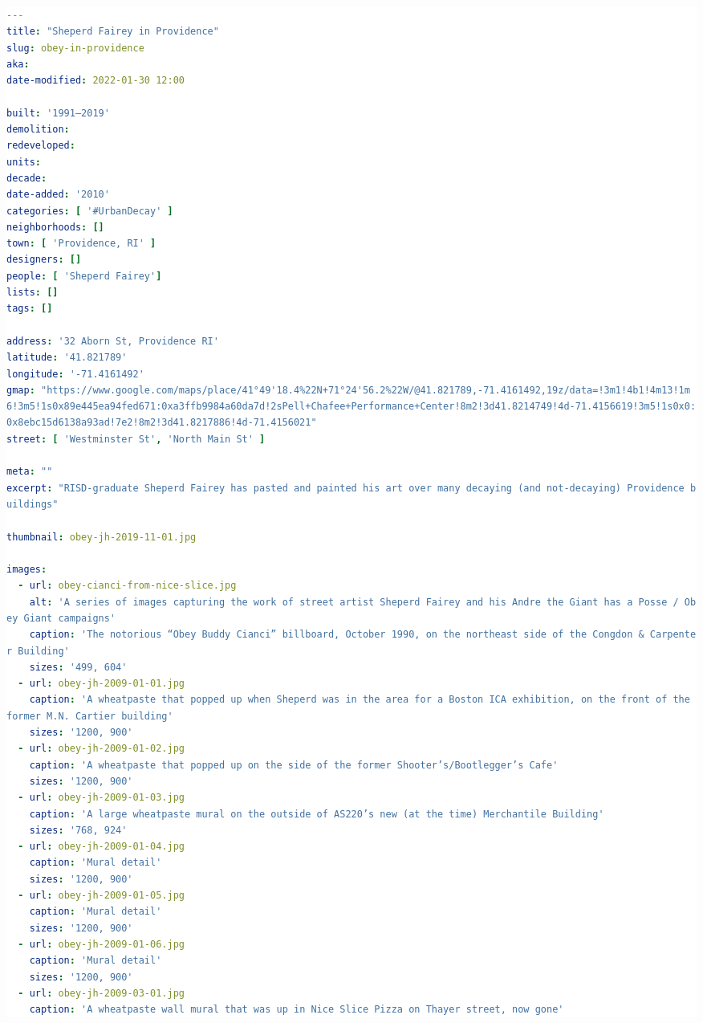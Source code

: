 ```yaml
---
title: "Sheperd Fairey in Providence"
slug: obey-in-providence
aka:
date-modified: 2022-01-30 12:00

built: '1991–2019'
demolition:
redeveloped:
units:
decade:
date-added: '2010'
categories: [ '#UrbanDecay' ]
neighborhoods: []
town: [ 'Providence, RI' ]
designers: []
people: [ 'Sheperd Fairey']
lists: []
tags: []

address: '32 Aborn St, Providence RI'
latitude: '41.821789'
longitude: '-71.4161492'
gmap: "https://www.google.com/maps/place/41°49'18.4%22N+71°24'56.2%22W/@41.821789,-71.4161492,19z/data=!3m1!4b1!4m13!1m6!3m5!1s0x89e445ea94fed671:0xa3ffb9984a60da7d!2sPell+Chafee+Performance+Center!8m2!3d41.8214749!4d-71.4156619!3m5!1s0x0:0x8ebc15d6138a93ad!7e2!8m2!3d41.8217886!4d-71.4156021"
street: [ 'Westminster St', 'North Main St' ]

meta: ""
excerpt: "RISD-graduate Sheperd Fairey has pasted and painted his art over many decaying (and not-decaying) Providence buildings"

thumbnail: obey-jh-2019-11-01.jpg

images:
  - url: obey-cianci-from-nice-slice.jpg
    alt: 'A series of images capturing the work of street artist Sheperd Fairey and his Andre the Giant has a Posse / Obey Giant campaigns'
    caption: 'The notorious “Obey Buddy Cianci” billboard, October 1990, on the northeast side of the Congdon & Carpenter Building'
    sizes: '499, 604'
  - url: obey-jh-2009-01-01.jpg
    caption: 'A wheatpaste that popped up when Sheperd was in the area for a Boston ICA exhibition, on the front of the former M.N. Cartier building'
    sizes: '1200, 900'
  - url: obey-jh-2009-01-02.jpg
    caption: 'A wheatpaste that popped up on the side of the former Shooter’s/Bootlegger’s Cafe'
    sizes: '1200, 900'
  - url: obey-jh-2009-01-03.jpg
    caption: 'A large wheatpaste mural on the outside of AS220’s new (at the time) Merchantile Building'
    sizes: '768, 924'
  - url: obey-jh-2009-01-04.jpg
    caption: 'Mural detail'
    sizes: '1200, 900'
  - url: obey-jh-2009-01-05.jpg
    caption: 'Mural detail'
    sizes: '1200, 900'
  - url: obey-jh-2009-01-06.jpg
    caption: 'Mural detail'
    sizes: '1200, 900'
  - url: obey-jh-2009-03-01.jpg
    caption: 'A wheatpaste wall mural that was up in Nice Slice Pizza on Thayer street, now gone'
```

[^1]: Siclen, Bill Van. “RISD students re-create Cianci billboard altered by Shepard Fairey.” Providence Journal (RI), All ed., sec. breaking_news, 14 Feb. 2012. NewsBank: America’s News, infoweb.newsbank.com/apps/news/document-view?p=NewsBank&docref=news/152422022262E6F8. Accessed 30 Jan. 2022.
[^2]: “Billboard prank resolved.” Providence Journal (RI), ALL ed., sec. NEWS, 6 Oct. 1990, pp. A-03. NewsBank: America’s News, infoweb.newsbank.com/apps/news/document-view?p=NewsBank&docref=news/1525BAE584812708. Accessed 30 Jan. 2022.#### 2001–2002
[^3]: GRAY, CHANNING. “Bush Gallery to fill void left by Gallery Agniel.” Providence Journal (RI), All ed., sec. Lifebeat/MOVIES, 9 Mar. 2001, pp. E-07. NewsBank: America’s News, infoweb.newsbank.com/apps/news/document-view?p=NewsBank&docref=news/152510E84BB5D938. Accessed 30 Jan. 2022.
[^4]: Captured January 30, 2022 from https://as220.org/facing-the-giant-in-providence-october-21-25/